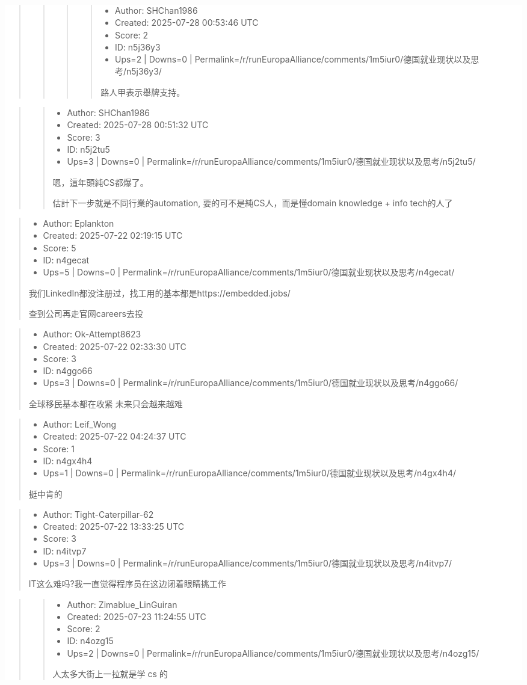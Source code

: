 >>>> - Author: SHChan1986
>>>> - Created: 2025-07-28 00:53:46 UTC
>>>> - Score: 2
>>>> - ID: n5j36y3
>>>> - Ups=2 | Downs=0 | Permalink=/r/runEuropaAlliance/comments/1m5iur0/德国就业现状以及思考/n5j36y3/
>>>>
>>>> 路人甲表示舉牌支持。

>> - Author: SHChan1986
>> - Created: 2025-07-28 00:51:32 UTC
>> - Score: 3
>> - ID: n5j2tu5
>> - Ups=3 | Downs=0 | Permalink=/r/runEuropaAlliance/comments/1m5iur0/德国就业现状以及思考/n5j2tu5/
>>
>> 嗯，這年頭純CS都爆了。
>> 
>> 估計下一步就是不同行業的automation, 要的可不是純CS人，而是懂domain knowledge + info tech的人了

> - Author: Eplankton
> - Created: 2025-07-22 02:19:15 UTC
> - Score: 5
> - ID: n4gecat
> - Ups=5 | Downs=0 | Permalink=/r/runEuropaAlliance/comments/1m5iur0/德国就业现状以及思考/n4gecat/
>
> 我们LinkedIn都没注册过，找工用的基本都是https://embedded.jobs/
> 
> 查到公司再走官网careers去投

> - Author: Ok-Attempt8623
> - Created: 2025-07-22 02:33:30 UTC
> - Score: 3
> - ID: n4ggo66
> - Ups=3 | Downs=0 | Permalink=/r/runEuropaAlliance/comments/1m5iur0/德国就业现状以及思考/n4ggo66/
>
> 全球移民基本都在收紧 未来只会越来越难

> - Author: Leif_Wong
> - Created: 2025-07-22 04:24:37 UTC
> - Score: 1
> - ID: n4gx4h4
> - Ups=1 | Downs=0 | Permalink=/r/runEuropaAlliance/comments/1m5iur0/德国就业现状以及思考/n4gx4h4/
>
> 挺中肯的

> - Author: Tight-Caterpillar-62
> - Created: 2025-07-22 13:33:25 UTC
> - Score: 3
> - ID: n4itvp7
> - Ups=3 | Downs=0 | Permalink=/r/runEuropaAlliance/comments/1m5iur0/德国就业现状以及思考/n4itvp7/
>
> IT这么难吗?我一直觉得程序员在这边闭着眼睛挑工作

>> - Author: Zimablue_LinGuiran
>> - Created: 2025-07-23 11:24:55 UTC
>> - Score: 2
>> - ID: n4ozg15
>> - Ups=2 | Downs=0 | Permalink=/r/runEuropaAlliance/comments/1m5iur0/德国就业现状以及思考/n4ozg15/
>>
>> 人太多大街上一拉就是学 cs 的
